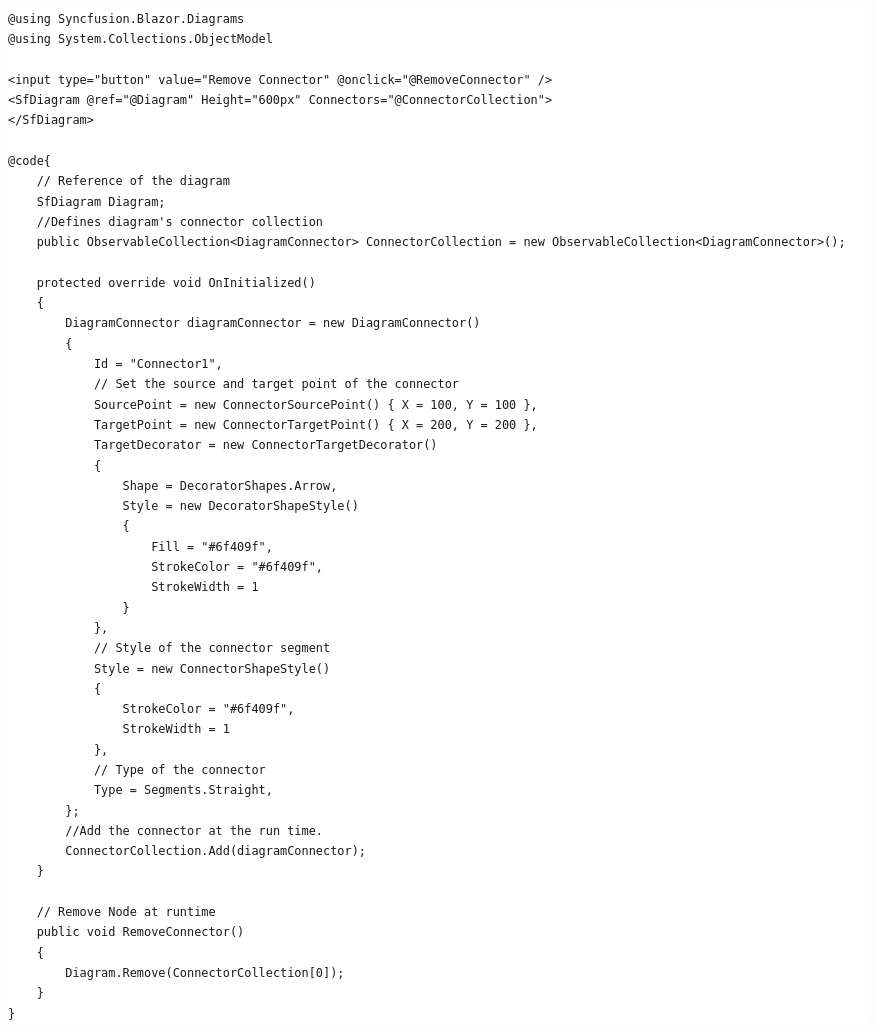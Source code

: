 ```cshtml
@using Syncfusion.Blazor.Diagrams
@using System.Collections.ObjectModel

<input type="button" value="Remove Connector" @onclick="@RemoveConnector" />
<SfDiagram @ref="@Diagram" Height="600px" Connectors="@ConnectorCollection">
</SfDiagram>

@code{
    // Reference of the diagram
    SfDiagram Diagram;
    //Defines diagram's connector collection
    public ObservableCollection<DiagramConnector> ConnectorCollection = new ObservableCollection<DiagramConnector>();

    protected override void OnInitialized()
    {
        DiagramConnector diagramConnector = new DiagramConnector()
        {
            Id = "Connector1",
            // Set the source and target point of the connector
            SourcePoint = new ConnectorSourcePoint() { X = 100, Y = 100 },
            TargetPoint = new ConnectorTargetPoint() { X = 200, Y = 200 },
            TargetDecorator = new ConnectorTargetDecorator()
            {
                Shape = DecoratorShapes.Arrow,
                Style = new DecoratorShapeStyle()
                {
                    Fill = "#6f409f",
                    StrokeColor = "#6f409f",
                    StrokeWidth = 1
                }
            },
            // Style of the connector segment
            Style = new ConnectorShapeStyle()
            {
                StrokeColor = "#6f409f",
                StrokeWidth = 1
            },
            // Type of the connector
            Type = Segments.Straight,
        };
        //Add the connector at the run time.
        ConnectorCollection.Add(diagramConnector);
    }

    // Remove Node at runtime
    public void RemoveConnector()
    {
        Diagram.Remove(ConnectorCollection[0]);
    }
}
```
